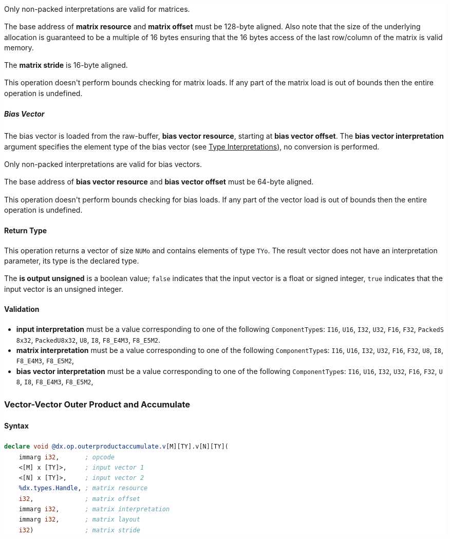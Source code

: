 Only non-packed interpretations are valid for matrices.

The base address of **matrix resource** and **matrix offset** must be 128-byte
aligned. Also note that the size of the underlying allocation is guaranteed to
be a multiple of 16 bytes ensuring that the 16 bytes access of the last
row/column of the matrix is valid memory. 

The **matrix stride** is 16-byte aligned.

This operation doesn't perform bounds checking for matrix loads. If any part of
the matrix load is out of bounds then the entire operation is undefined.


##### Bias Vector

The bias vector is loaded from the raw-buffer, **bias vector resource**,
starting at **bias vector offset**. The **bias vector interpretation** argument
specifies the element type of the bias vector (see [Type Interpretations]), no
conversion is performed.

Only non-packed interpretations are valid for bias vectors.

The base address of **bias vector resource** and **bias vector offset** must be
64-byte aligned.

This operation doesn't perform bounds checking for bias loads. If any part of
the vector load is out of bounds then the entire operation is undefined.

#### Return Type

This operation returns a vector of size `NUMo` and contains elements of type
`TYo`. The result vector does not have an interpretation parameter, its type is
the declared type.

The **is output unsigned** is a boolean value; `false` indicates that the input
vector is a float or signed integer, `true` indicates that the input vector is
an unsigned integer.

#### Validation

* **input interpretation** must be a value corresponding to one of the following
  `ComponentType`s: `I16`, `U16`, `I32`, `U32`, `F16`, `F32`, `PackedS8x32`,
  `PackedU8x32`, `U8`, `I8`, `F8_E4M3`, `F8_E5M2`.
* **matrix interpretation** must be a value corresponding to one of the
  following `ComponentType`s: `I16`, `U16`, `I32`, `U32`, `F16`, `F32`, `U8`,
  `I8`, `F8_E4M3`, `F8_E5M2`, 
* **bias vector interpretation** must be a value corresponding to one of the
  following `ComponentType`s: `I16`, `U16`, `I32`, `U32`, `F16`, `F32`, `U8`,
  `I8`, `F8_E4M3`, `F8_E5M2`, 

### Vector-Vector Outer Product and Accumulate

#### Syntax

``` llvm
declare void @dx.op.outerproductaccumulate.v[M][TY].v[N][TY](
    immarg i32,       ; opcode 
    <[M] x [TY]>,     ; input vector 1
    <[N] x [TY]>,     ; input vector 2
    %dx.types.Handle, ; matrix resource
    i32,              ; matrix offset 
    immarg i32,       ; matrix interpretation 
    immarg i32,       ; matrix layout 
    i32)              ; matrix stride 
```


[anupamachandra]: https://github.com/anupamachandra
[damyanp]: https://github.com/damyanp
[pow2clk]: https://github.com/pow2clk
[shashankw]: https://github.com/shashankw
[0026]: 0026-hlsl-long-vector-type.md
[0030]: 0030-dxil-vectors.md
[0031]: 0031-hlsl-vector-matrix-operations.md
[Type Interpretations]: #type-interpretations
[Matrix Layouts]: #matrix-layouts
[Matrix Transpose]: #matrix-transpose
[Minimum Support Set]: #minimum-support-set
[CheckFeatureSupport]: #check-feature-support
[Atomic Operations]: #atomic-operations
[Precision Requirements]: #precision-requirements
